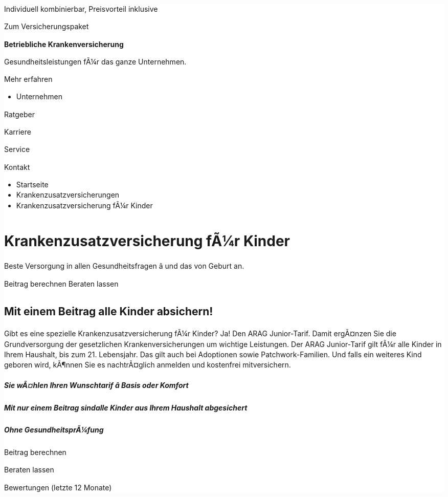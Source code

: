 Individuell kombinierbar, Preisvorteil inklusive

Zum Versicherungspaket

**Betriebliche Krankenversicherung**  
  
Gesundheits­leistungen fÃ¼r das ganze Unternehmen.

Mehr erfahren

  * Unternehmen

Ratgeber

Karriere

Service

Kontakt

  * Startseite
  * Krankenzusatzversicherungen
  * Krankenzusatzversicherung fÃ¼r Kinder

# Krankenzusatz­versicherung fÃ¼r Kinder

Beste Versorgung in allen Gesundheitsfragen â und das von Geburt an.

Beitrag berechnen Beraten lassen

##  Mit einem Beitrag alle Kinder absichern!

Gibt es eine spezielle Krankenzusatzversicherung fÃ¼r Kinder? Ja! Den ARAG
Junior-Tarif. Damit ergÃ¤nzen Sie die Grundversorgung der gesetzlichen
Krankenversicherungen um wichtige Leistungen. Der ARAG Junior-Tarif gilt fÃ¼r
alle Kinder in Ihrem Haushalt, bis zum 21. Lebensjahr. Das gilt auch bei
Adoptionen sowie Patchwork-Familien. Und falls ein weiteres Kind geboren wird,
kÃ¶nnen Sie es nachtrÃ¤glich anmelden und kostenfrei mitversichern.

##### Sie wÃ¤hlen **Ihren Wunschtarif** â Basis oder Komfort

##### Mit nur einem Beitrag sind**alle Kinder aus Ihrem Haushalt** abgesichert

##### **Ohne GesundheitsprÃ¼fung**



Beitrag berechnen

Beraten lassen





Bewertungen (letzte 12 Monate)


